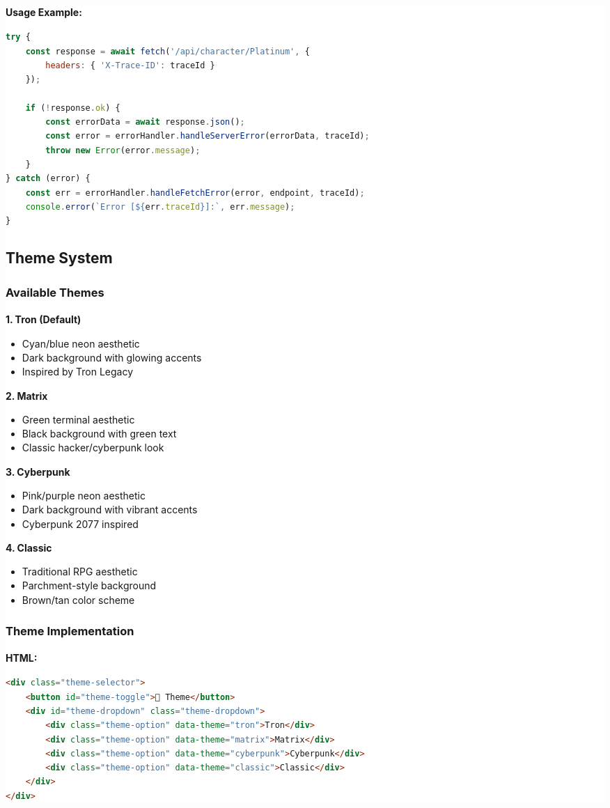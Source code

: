 **Usage Example:**
```javascript
try {
    const response = await fetch('/api/character/Platinum', {
        headers: { 'X-Trace-ID': traceId }
    });
    
    if (!response.ok) {
        const errorData = await response.json();
        const error = errorHandler.handleServerError(errorData, traceId);
        throw new Error(error.message);
    }
} catch (error) {
    const err = errorHandler.handleFetchError(error, endpoint, traceId);
    console.error(`Error [${err.traceId}]:`, err.message);
}
```

## Theme System

### Available Themes

**1. Tron (Default)**
- Cyan/blue neon aesthetic
- Dark background with glowing accents
- Inspired by Tron Legacy

**2. Matrix**
- Green terminal aesthetic
- Black background with green text
- Classic hacker/cyberpunk look

**3. Cyberpunk**
- Pink/purple neon aesthetic
- Dark background with vibrant accents
- Cyberpunk 2077 inspired

**4. Classic**
- Traditional RPG aesthetic
- Parchment-style background
- Brown/tan color scheme

### Theme Implementation

**HTML:**
```html
<div class="theme-selector">
    <button id="theme-toggle">🎨 Theme</button>
    <div id="theme-dropdown" class="theme-dropdown">
        <div class="theme-option" data-theme="tron">Tron</div>
        <div class="theme-option" data-theme="matrix">Matrix</div>
        <div class="theme-option" data-theme="cyberpunk">Cyberpunk</div>
        <div class="theme-option" data-theme="classic">Classic</div>
    </div>
</div>
```
